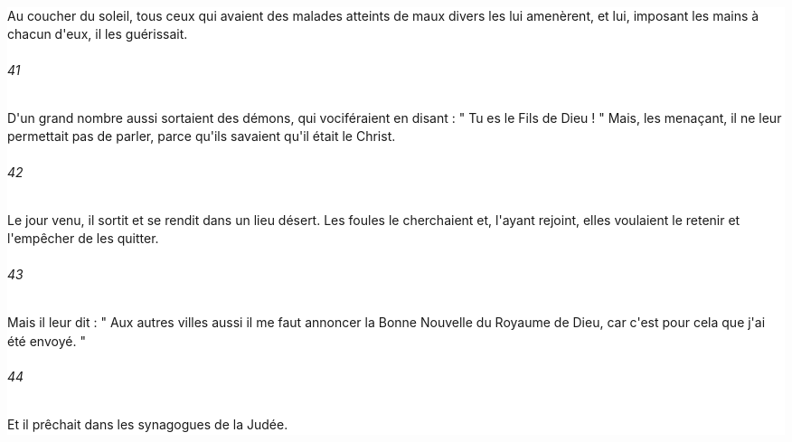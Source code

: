 Au coucher du soleil, tous ceux qui avaient des malades atteints de maux divers les lui amenèrent, et lui, imposant les mains à chacun d'eux, il les guérissait. 
###### 41
D'un grand nombre aussi sortaient des démons, qui vociféraient en disant : " Tu es le Fils de Dieu ! " Mais, les menaçant, il ne leur permettait pas de parler, parce qu'ils savaient qu'il était le Christ. 
###### 42
Le jour venu, il sortit et se rendit dans un lieu désert. Les foules le cherchaient et, l'ayant rejoint, elles voulaient le retenir et l'empêcher de les quitter. 
###### 43
Mais il leur dit : " Aux autres villes aussi il me faut annoncer la Bonne Nouvelle du Royaume de Dieu, car c'est pour cela que j'ai été envoyé. " 
###### 44
Et il prêchait dans les synagogues de la Judée. 

